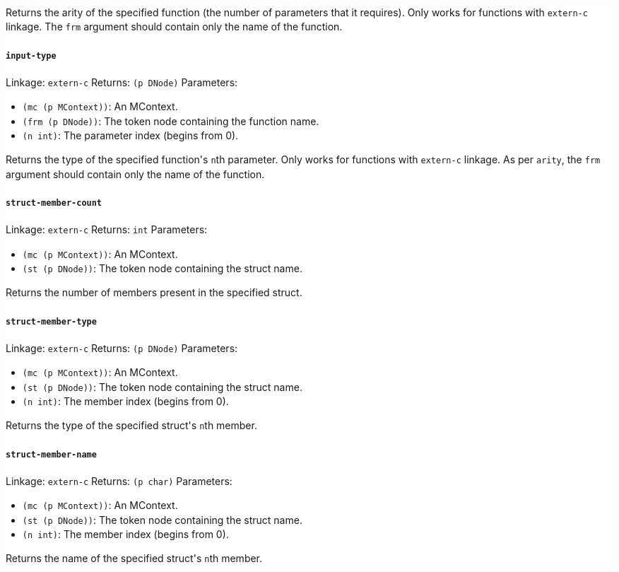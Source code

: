 
Returns the arity of the specified function (the number of parameters
that it requires). Only works for functions with `extern-c` linkage.
The `frm` argument should contain only the name of the function.


#### `input-type`

Linkage: `extern-c`
Returns: `(p DNode)`
Parameters:

  * `(mc (p MContext))`: An MContext.
  * `(frm (p DNode))`: The token node containing the function name.
  * `(n int)`: The parameter index (begins from 0).


Returns the type of the specified function's `n`th parameter. Only
works for functions with `extern-c` linkage. As per `arity`, the `frm`
argument should contain only the name of the function.


#### `struct-member-count`

Linkage: `extern-c`
Returns: `int`
Parameters:

  * `(mc (p MContext))`: An MContext.
  * `(st (p DNode))`: The token node containing the struct name.


Returns the number of members present in the specified struct.


#### `struct-member-type`

Linkage: `extern-c`
Returns: `(p DNode)`
Parameters:

  * `(mc (p MContext))`: An MContext.
  * `(st (p DNode))`: The token node containing the struct name.
  * `(n int)`: The member index (begins from 0).


Returns the type of the specified struct's `n`th member.


#### `struct-member-name`

Linkage: `extern-c`
Returns: `(p char)`
Parameters:

  * `(mc (p MContext))`: An MContext.
  * `(st (p DNode))`: The token node containing the struct name.
  * `(n int)`: The member index (begins from 0).


Returns the name of the specified struct's `n`th member.

